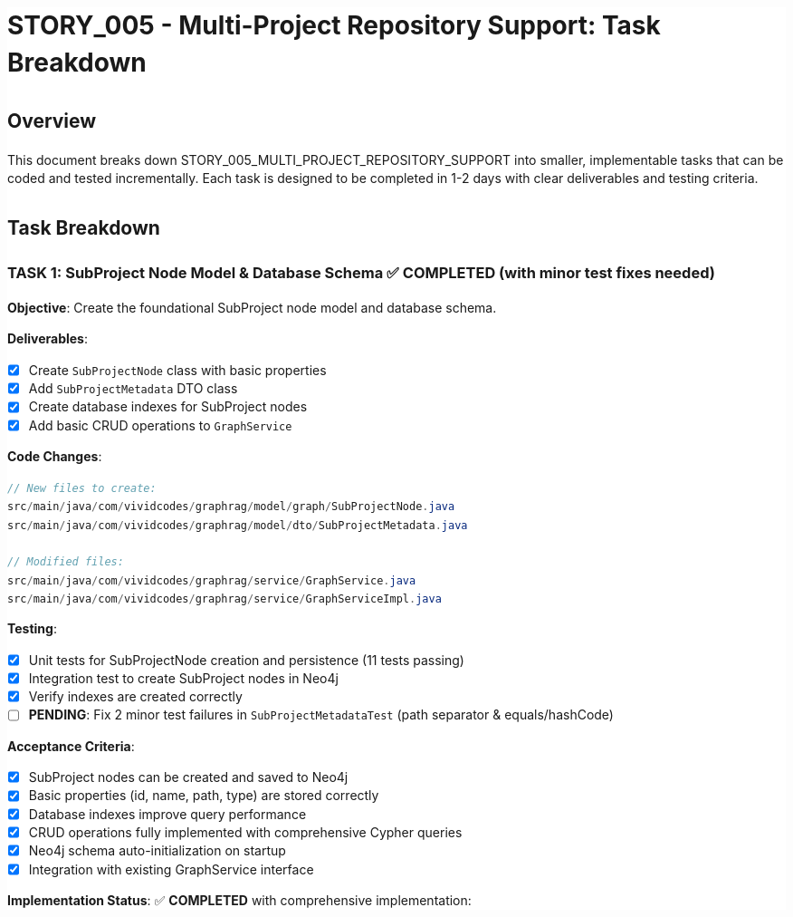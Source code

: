 # STORY_005 - Multi-Project Repository Support: Task Breakdown

## Overview

This document breaks down STORY_005_MULTI_PROJECT_REPOSITORY_SUPPORT into smaller, implementable tasks that can be coded and tested incrementally. Each task is designed to be completed in 1-2 days with clear deliverables and testing criteria.

## Task Breakdown

### **TASK 1: SubProject Node Model & Database Schema** ✅ **COMPLETED** (with minor test fixes needed)

**Objective**: Create the foundational SubProject node model and database schema.

**Deliverables**:

- [x] Create `SubProjectNode` class with basic properties
- [x] Add `SubProjectMetadata` DTO class
- [x] Create database indexes for SubProject nodes
- [x] Add basic CRUD operations to `GraphService`

**Code Changes**:

```java
// New files to create:
src/main/java/com/vividcodes/graphrag/model/graph/SubProjectNode.java
src/main/java/com/vividcodes/graphrag/model/dto/SubProjectMetadata.java

// Modified files:
src/main/java/com/vividcodes/graphrag/service/GraphService.java
src/main/java/com/vividcodes/graphrag/service/GraphServiceImpl.java
```

**Testing**:

- [x] Unit tests for SubProjectNode creation and persistence (11 tests passing)
- [x] Integration test to create SubProject nodes in Neo4j
- [x] Verify indexes are created correctly
- [ ] **PENDING**: Fix 2 minor test failures in `SubProjectMetadataTest` (path separator & equals/hashCode)

**Acceptance Criteria**:

- [x] SubProject nodes can be created and saved to Neo4j
- [x] Basic properties (id, name, path, type) are stored correctly
- [x] Database indexes improve query performance
- [x] CRUD operations fully implemented with comprehensive Cypher queries
- [x] Neo4j schema auto-initialization on startup
- [x] Integration with existing GraphService interface

**Implementation Status**: ✅ **COMPLETED** with comprehensive implementation:

